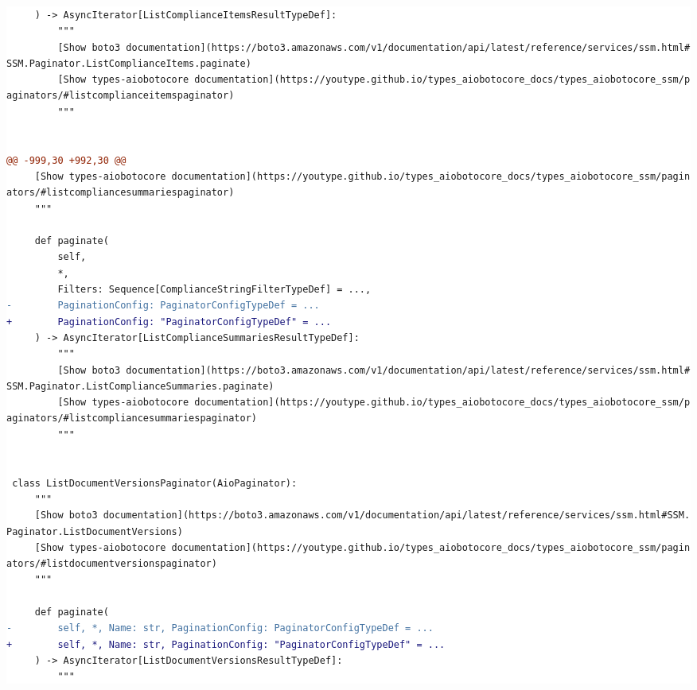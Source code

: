 ```diff
     ) -> AsyncIterator[ListComplianceItemsResultTypeDef]:
         """
         [Show boto3 documentation](https://boto3.amazonaws.com/v1/documentation/api/latest/reference/services/ssm.html#SSM.Paginator.ListComplianceItems.paginate)
         [Show types-aiobotocore documentation](https://youtype.github.io/types_aiobotocore_docs/types_aiobotocore_ssm/paginators/#listcomplianceitemspaginator)
         """
 
 
@@ -999,30 +992,30 @@
     [Show types-aiobotocore documentation](https://youtype.github.io/types_aiobotocore_docs/types_aiobotocore_ssm/paginators/#listcompliancesummariespaginator)
     """
 
     def paginate(
         self,
         *,
         Filters: Sequence[ComplianceStringFilterTypeDef] = ...,
-        PaginationConfig: PaginatorConfigTypeDef = ...
+        PaginationConfig: "PaginatorConfigTypeDef" = ...
     ) -> AsyncIterator[ListComplianceSummariesResultTypeDef]:
         """
         [Show boto3 documentation](https://boto3.amazonaws.com/v1/documentation/api/latest/reference/services/ssm.html#SSM.Paginator.ListComplianceSummaries.paginate)
         [Show types-aiobotocore documentation](https://youtype.github.io/types_aiobotocore_docs/types_aiobotocore_ssm/paginators/#listcompliancesummariespaginator)
         """
 
 
 class ListDocumentVersionsPaginator(AioPaginator):
     """
     [Show boto3 documentation](https://boto3.amazonaws.com/v1/documentation/api/latest/reference/services/ssm.html#SSM.Paginator.ListDocumentVersions)
     [Show types-aiobotocore documentation](https://youtype.github.io/types_aiobotocore_docs/types_aiobotocore_ssm/paginators/#listdocumentversionspaginator)
     """
 
     def paginate(
-        self, *, Name: str, PaginationConfig: PaginatorConfigTypeDef = ...
+        self, *, Name: str, PaginationConfig: "PaginatorConfigTypeDef" = ...
     ) -> AsyncIterator[ListDocumentVersionsResultTypeDef]:
         """
